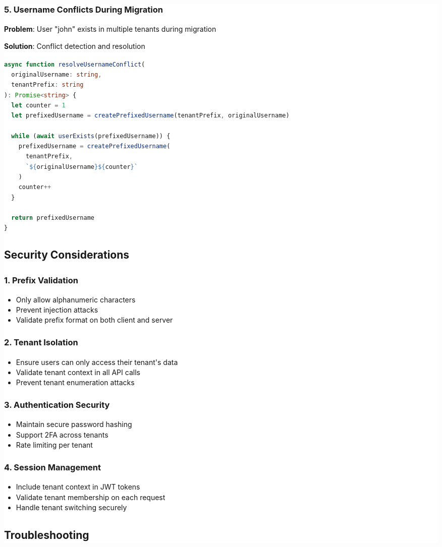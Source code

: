 ### 5. Username Conflicts During Migration

**Problem**: User "john" exists in multiple tenants during migration

**Solution**: Conflict detection and resolution

```typescript
async function resolveUsernameConflict(
  originalUsername: string, 
  tenantPrefix: string
): Promise<string> {
  let counter = 1
  let prefixedUsername = createPrefixedUsername(tenantPrefix, originalUsername)
  
  while (await userExists(prefixedUsername)) {
    prefixedUsername = createPrefixedUsername(
      tenantPrefix, 
      `${originalUsername}${counter}`
    )
    counter++
  }
  
  return prefixedUsername
}
```

## Security Considerations

### 1. Prefix Validation
- Only allow alphanumeric characters
- Prevent injection attacks
- Validate prefix format on both client and server

### 2. Tenant Isolation
- Ensure users can only access their tenant's data
- Validate tenant context in all API calls
- Prevent tenant enumeration attacks

### 3. Authentication Security
- Maintain secure password hashing
- Support 2FA across tenants
- Rate limiting per tenant

### 4. Session Management
- Include tenant context in JWT tokens
- Validate tenant membership on each request
- Handle tenant switching securely

## Troubleshooting

